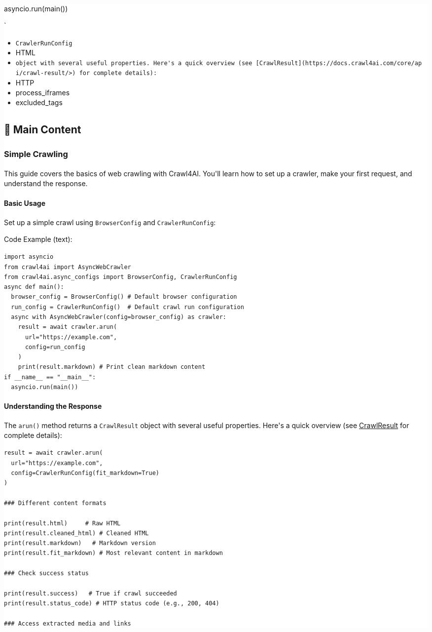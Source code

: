   asyncio.run(main())

`
- `CrawlerRunConfig`
- HTML
- ` object with several useful properties. Here's a quick overview (see [CrawlResult](https://docs.crawl4ai.com/core/api/crawl-result/>) for complete details):
`
- HTTP
- process_iframes
- excluded_tags

## 📖 Main Content

### Simple Crawling

This guide covers the basics of web crawling with Crawl4AI. You'll learn how to set up a crawler, make your first request, and understand the response.

#### Basic Usage

Set up a simple crawl using `BrowserConfig` and `CrawlerRunConfig`:

Code Example (text):
```text
import asyncio
from crawl4ai import AsyncWebCrawler
from crawl4ai.async_configs import BrowserConfig, CrawlerRunConfig
async def main():
  browser_config = BrowserConfig() # Default browser configuration
  run_config = CrawlerRunConfig()  # Default crawl run configuration
  async with AsyncWebCrawler(config=browser_config) as crawler:
    result = await crawler.arun(
      url="https://example.com",
      config=run_config
    )
    print(result.markdown) # Print clean markdown content
if __name__ == "__main__":
  asyncio.run(main())
```




#### Understanding the Response

The `arun()` method returns a `CrawlResult` object with several useful properties. Here's a quick overview (see [CrawlResult](https://docs.crawl4ai.com/core/api/crawl-result/>) for complete details):
```
result = await crawler.arun(
  url="https://example.com",
  config=CrawlerRunConfig(fit_markdown=True)
)

### Different content formats

print(result.html)     # Raw HTML
print(result.cleaned_html) # Cleaned HTML
print(result.markdown)   # Markdown version
print(result.fit_markdown) # Most relevant content in markdown

### Check success status

print(result.success)   # True if crawl succeeded
print(result.status_code) # HTTP status code (e.g., 200, 404)

### Access extracted media and links
```